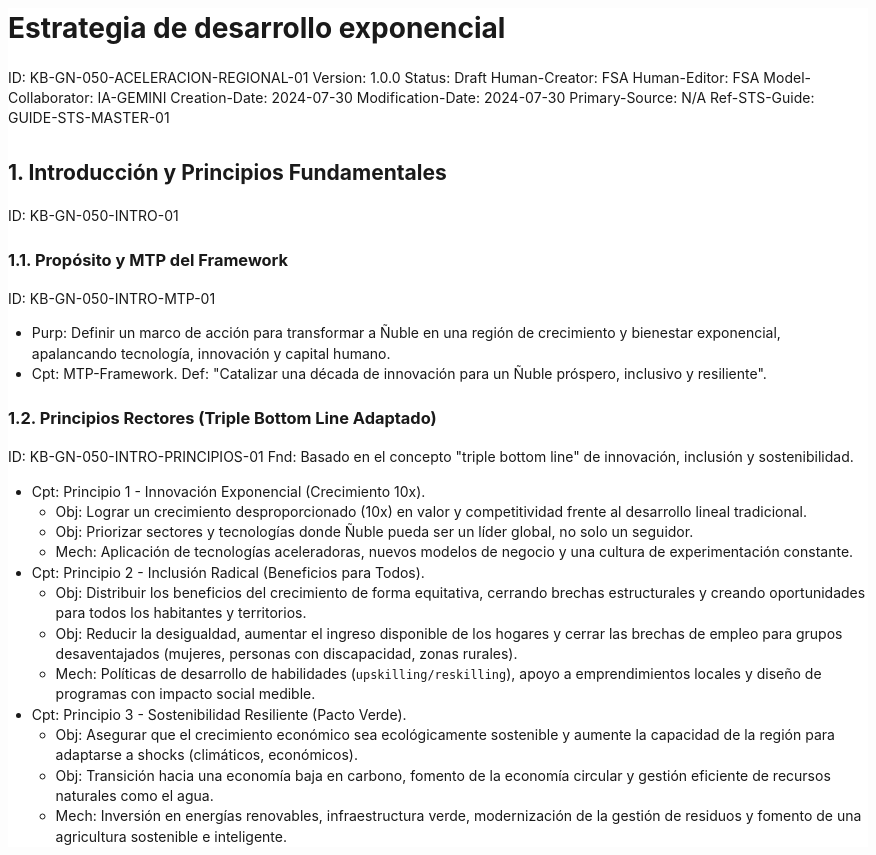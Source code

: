 # Estrategia de desarrollo exponencial

ID: KB-GN-050-ACELERACION-REGIONAL-01
Version: 1.0.0
Status: Draft
Human-Creator: FSA
Human-Editor: FSA
Model-Collaborator: IA-GEMINI
Creation-Date: 2024-07-30
Modification-Date: 2024-07-30
Primary-Source: N/A
Ref-STS-Guide: GUIDE-STS-MASTER-01

## 1. Introducción y Principios Fundamentales

ID: KB-GN-050-INTRO-01

### 1.1. Propósito y MTP del Framework

ID: KB-GN-050-INTRO-MTP-01

- Purp: Definir un marco de acción para transformar a Ñuble en una región de crecimiento y bienestar exponencial, apalancando tecnología, innovación y capital humano.
- Cpt: MTP-Framework. Def: "Catalizar una década de innovación para un Ñuble próspero, inclusivo y resiliente".

### 1.2. Principios Rectores (Triple Bottom Line Adaptado)

ID: KB-GN-050-INTRO-PRINCIPIOS-01
Fnd: Basado en el concepto "triple bottom line" de innovación, inclusión y sostenibilidad.

- Cpt: Principio 1 - Innovación Exponencial (Crecimiento 10x).
  - Obj: Lograr un crecimiento desproporcionado (10x) en valor y competitividad frente al desarrollo lineal tradicional.
  - Obj: Priorizar sectores y tecnologías donde Ñuble pueda ser un líder global, no solo un seguidor.
  - Mech: Aplicación de tecnologías aceleradoras, nuevos modelos de negocio y una cultura de experimentación constante.
- Cpt: Principio 2 - Inclusión Radical (Beneficios para Todos).
  - Obj: Distribuir los beneficios del crecimiento de forma equitativa, cerrando brechas estructurales y creando oportunidades para todos los habitantes y territorios.
  - Obj: Reducir la desigualdad, aumentar el ingreso disponible de los hogares y cerrar las brechas de empleo para grupos desaventajados (mujeres, personas con discapacidad, zonas rurales).
  - Mech: Políticas de desarrollo de habilidades (`upskilling/reskilling`), apoyo a emprendimientos locales y diseño de programas con impacto social medible.
- Cpt: Principio 3 - Sostenibilidad Resiliente (Pacto Verde).
  - Obj: Asegurar que el crecimiento económico sea ecológicamente sostenible y aumente la capacidad de la región para adaptarse a shocks (climáticos, económicos).
  - Obj: Transición hacia una economía baja en carbono, fomento de la economía circular y gestión eficiente de recursos naturales como el agua.
  - Mech: Inversión en energías renovables, infraestructura verde, modernización de la gestión de residuos y fomento de una agricultura sostenible e inteligente.
